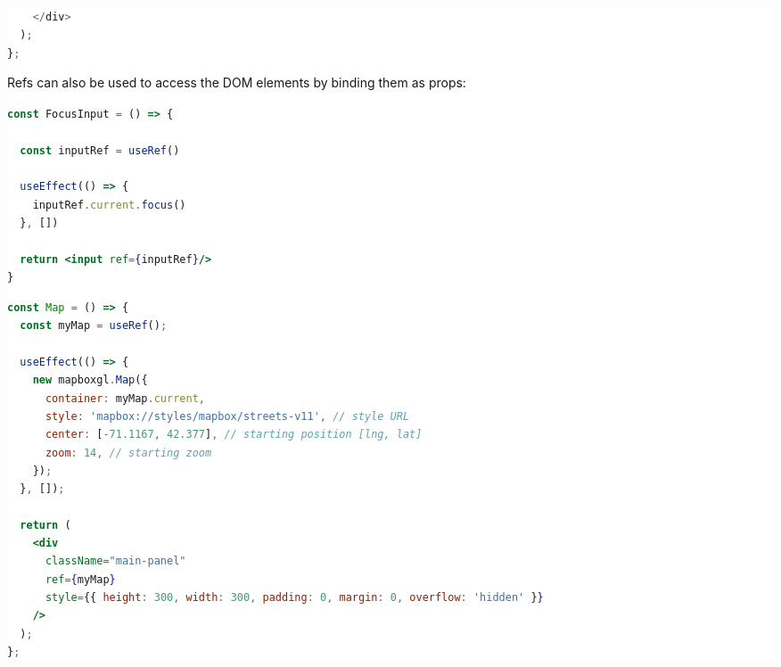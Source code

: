 ```jsx
    </div>
  );
};
```

Refs can also be used to access the DOM elements by binding them as props:

```jsx
const FocusInput = () => {

  const inputRef = useRef()

  useEffect(() => {
    inputRef.current.focus()
  }, [])

  return <input ref={inputRef}/>
}
```

```jsx
const Map = () => {
  const myMap = useRef();

  useEffect(() => {
    new mapboxgl.Map({
      container: myMap.current,
      style: 'mapbox://styles/mapbox/streets-v11', // style URL
      center: [-71.1167, 42.377], // starting position [lng, lat]
      zoom: 14, // starting zoom
    });
  }, []);

  return (
    <div
      className="main-panel"
      ref={myMap}
      style={{ height: 300, width: 300, padding: 0, margin: 0, overflow: 'hidden' }}
    />
  );
};
```